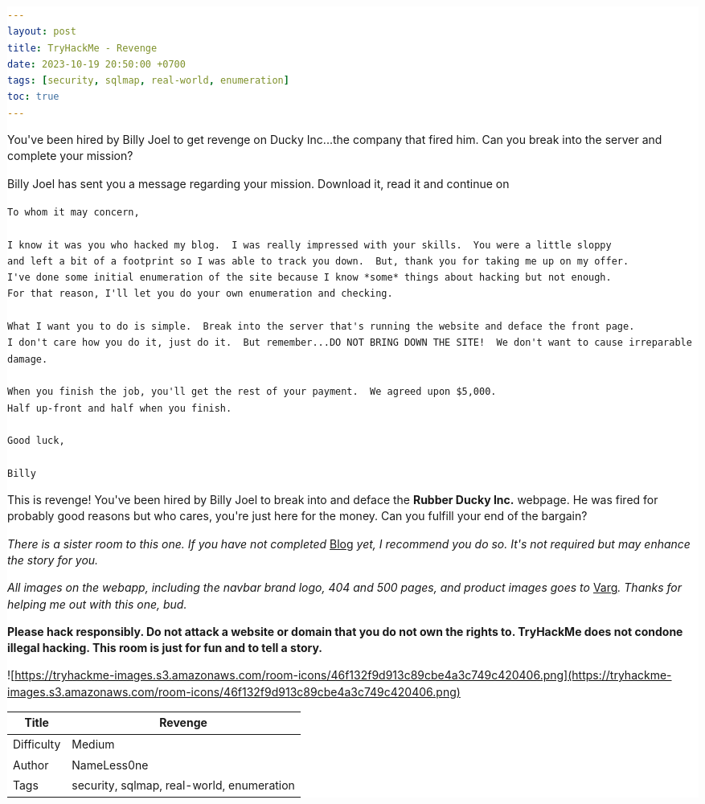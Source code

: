 ```yaml
---
layout: post
title: TryHackMe - Revenge
date: 2023-10-19 20:50:00 +0700
tags: [security, sqlmap, real-world, enumeration]
toc: true
---
```


<p class="message">You've been hired by Billy Joel to get revenge on Ducky Inc...the company that fired him. Can you break into the server and complete your mission?</p>

Billy Joel has sent you a message regarding your mission. Download it, read it and continue on

```
To whom it may concern,

I know it was you who hacked my blog.  I was really impressed with your skills.  You were a little sloppy
and left a bit of a footprint so I was able to track you down.  But, thank you for taking me up on my offer.
I've done some initial enumeration of the site because I know *some* things about hacking but not enough.
For that reason, I'll let you do your own enumeration and checking.

What I want you to do is simple.  Break into the server that's running the website and deface the front page.
I don't care how you do it, just do it.  But remember...DO NOT BRING DOWN THE SITE!  We don't want to cause irreparable damage.

When you finish the job, you'll get the rest of your payment.  We agreed upon $5,000.
Half up-front and half when you finish.

Good luck,

Billy
```

This is revenge! You've been hired by Billy Joel to break into and deface the **Rubber Ducky Inc.** webpage. He was fired for probably good reasons but who cares, you're just here for the money. Can you fulfill your end of the bargain?

*There is a sister room to this one. If you have not completed* [Blog](https://tryhackme.com/room/blog) *yet, I recommend you do so. It's not required but may enhance the story for you.*

*All images on the webapp, including the navbar brand logo, 404 and 500 pages, and product images goes to* [Varg](https://tryhackme.com/p/Varg)_. Thanks for helping me out with this one, bud._

**Please hack responsibly. Do not attack a website or domain that you do not own the rights to. TryHackMe does not condone illegal hacking. This room is just for fun and to tell a story.**

![https://tryhackme-images.s3.amazonaws.com/room-icons/46f132f9d913c89cbe4a3c749c420406.png](https://tryhackme-images.s3.amazonaws.com/room-icons/46f132f9d913c89cbe4a3c749c420406.png)

| Title      | Revenge                                   |
| ---------- | ----------------------------------------- |
| Difficulty | Medium                                    |
| Author     | NameLess0ne                               |
| Tags       | security, sqlmap, real-world, enumeration |
